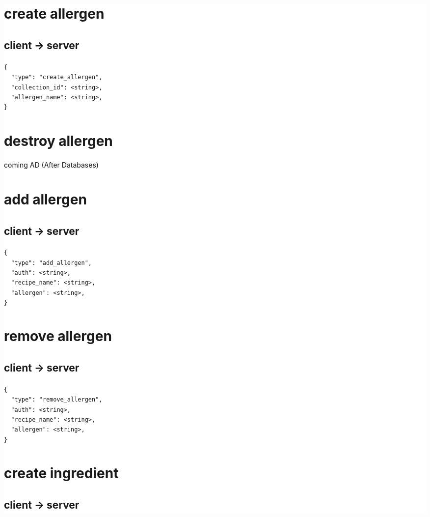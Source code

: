 # create allergen

## client -> server

```
{
  "type": "create_allergen",
  "collection_id": <string>,
  "allergen_name": <string>,
}
```

# destroy allergen

coming AD (After Databases)

# add allergen

## client -> server

```
{
  "type": "add_allergen",
  "auth": <string>,
  "recipe_name": <string>,
  "allergen": <string>,
}
```

# remove allergen

## client -> server

```
{
  "type": "remove_allergen",
  "auth": <string>,
  "recipe_name": <string>,
  "allergen": <string>,
}
```

# create ingredient

## client -> server
